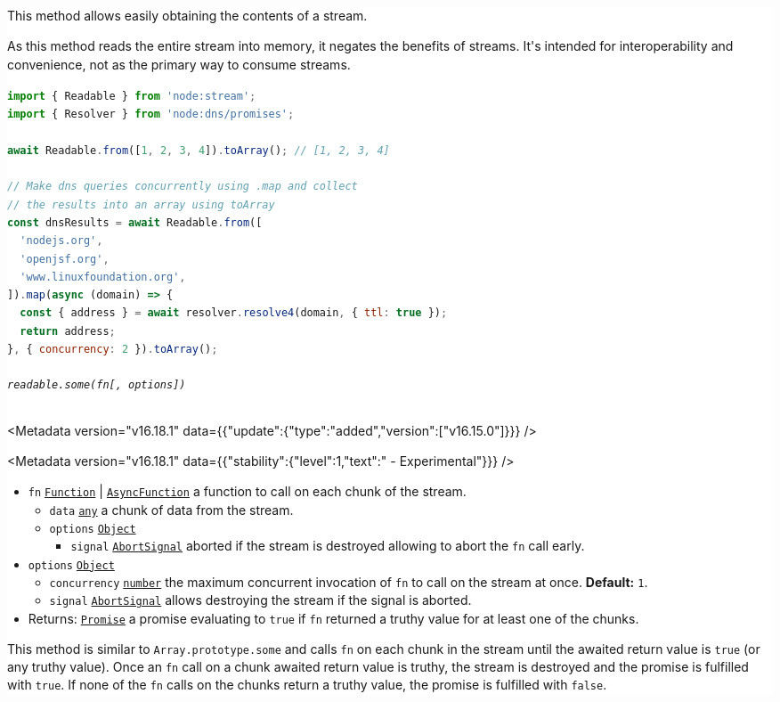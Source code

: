 This method allows easily obtaining the contents of a stream.

As this method reads the entire stream into memory, it negates the benefits of
streams. It's intended for interoperability and convenience, not as the primary
way to consume streams.

```mjs
import { Readable } from 'node:stream';
import { Resolver } from 'node:dns/promises';

await Readable.from([1, 2, 3, 4]).toArray(); // [1, 2, 3, 4]

// Make dns queries concurrently using .map and collect
// the results into an array using toArray
const dnsResults = await Readable.from([
  'nodejs.org',
  'openjsf.org',
  'www.linuxfoundation.org',
]).map(async (domain) => {
  const { address } = await resolver.resolve4(domain, { ttl: true });
  return address;
}, { concurrency: 2 }).toArray();
```

###### `readable.some(fn[, options])`

<Metadata version="v16.18.1" data={{"update":{"type":"added","version":["v16.15.0"]}}} />

<Metadata version="v16.18.1" data={{"stability":{"level":1,"text":" - Experimental"}}} />

* `fn` [`Function`](https://developer.mozilla.org/en-US/docs/Web/JavaScript/Reference/Global_Objects/Function) | [`AsyncFunction`](https://tc39.es/ecma262/#sec-async-function-constructor) a function to call on each chunk of the stream.
  * `data` [`any`](https://developer.mozilla.org/en-US/docs/Web/JavaScript/Data_structures#Data_types) a chunk of data from the stream.
  * `options` [`Object`](https://developer.mozilla.org/en-US/docs/Web/JavaScript/Reference/Global_Objects/Object)
    * `signal` [`AbortSignal`](/api/globals#abortsignal) aborted if the stream is destroyed allowing to
      abort the `fn` call early.
* `options` [`Object`](https://developer.mozilla.org/en-US/docs/Web/JavaScript/Reference/Global_Objects/Object)
  * `concurrency` [`number`](https://developer.mozilla.org/en-US/docs/Web/JavaScript/Data_structures#Number_type) the maximum concurrent invocation of `fn` to call
    on the stream at once. **Default:** `1`.
  * `signal` [`AbortSignal`](/api/globals#abortsignal) allows destroying the stream if the signal is
    aborted.
* Returns: [`Promise`](https://developer.mozilla.org/en-US/docs/Web/JavaScript/Reference/Global_Objects/Promise) a promise evaluating to `true` if `fn` returned a truthy
  value for at least one of the chunks.

This method is similar to `Array.prototype.some` and calls `fn` on each chunk
in the stream until the awaited return value is `true` (or any truthy value).
Once an `fn` call on a chunk awaited return value is truthy, the stream is
destroyed and the promise is fulfilled with `true`. If none of the `fn`
calls on the chunks return a truthy value, the promise is fulfilled with
`false`.
